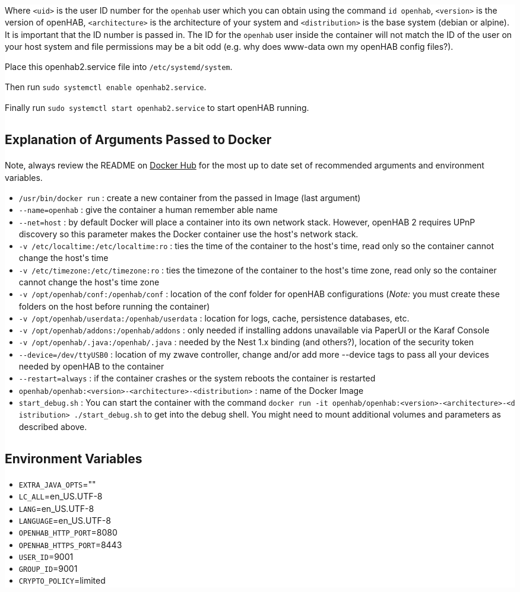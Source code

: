 Where `<uid>` is the user ID number for the `openhab` user which you can obtain using the command `id openhab`, `<version>` is the version of openHAB, `<architecture>` is the architecture of your system and `<distribution>` is the base system (debian or alpine).
It is important that the ID number is passed in.
The ID for the `openhab` user inside the container will not match the ID of the user on your host system and file permissions may be a bit odd (e.g. why does www-data own my openHAB config files?).

Place this openhab2.service file into `/etc/systemd/system`.

Then run `sudo systemctl enable openhab2.service`.

Finally run `sudo systemctl start openhab2.service` to start openHAB running.

## Explanation of Arguments Passed to Docker

Note, always review the README on [Docker Hub](https://hub.docker.com/r/openhab/openhab/) for the most up to date set of recommended arguments and environment variables.
- `/usr/bin/docker run` : create a new container from the passed in Image (last argument)
- `--name=openhab` : give the container a human remember able name
- `--net=host` : by default Docker will place a container into its own network stack. However, openHAB 2 requires UPnP discovery so this parameter makes the Docker container use the host's network stack.
- `-v /etc/localtime:/etc/localtime:ro` : ties the time of the container to the host's time, read only so the container cannot change the host's time
- `-v /etc/timezone:/etc/timezone:ro` : ties the timezone of the container to the host's time zone, read only so the container cannot change the host's time zone
- `-v /opt/openhab/conf:/openhab/conf` : location of the conf folder for openHAB configurations (*Note:* you must create these folders on the host before running the container)
- `-v /opt/openhab/userdata:/openhab/userdata` : location for logs, cache, persistence databases, etc.
- `-v /opt/openhab/addons:/openhab/addons` : only needed if installing addons unavailable via PaperUI or the Karaf Console
- `-v /opt/openhab/.java:/openhab/.java` : needed by the Nest 1.x binding (and others?), location of the security token
- `--device=/dev/ttyUSB0` : location of my zwave controller, change and/or add more --device tags to pass all your devices needed by openHAB to the container
- `--restart=always` : if the container crashes or the system reboots the container is restarted
- `openhab/openhab:<version>-<architecture>-<distribution>` : name of the Docker Image
- `start_debug.sh` : You can start the container with the command ``docker run -it openhab/openhab:<version>-<architecture>-<distribution> ./start_debug.sh`` to get into the debug shell. You might need to mount additional volumes and parameters as described above.

## Environment Variables

- `EXTRA_JAVA_OPTS`=""
- `LC_ALL`=en_US.UTF-8
- `LANG`=en_US.UTF-8
- `LANGUAGE`=en_US.UTF-8
- `OPENHAB_HTTP_PORT`=8080
- `OPENHAB_HTTPS_PORT`=8443
- `USER_ID`=9001
- `GROUP_ID`=9001
- `CRYPTO_POLICY`=limited
